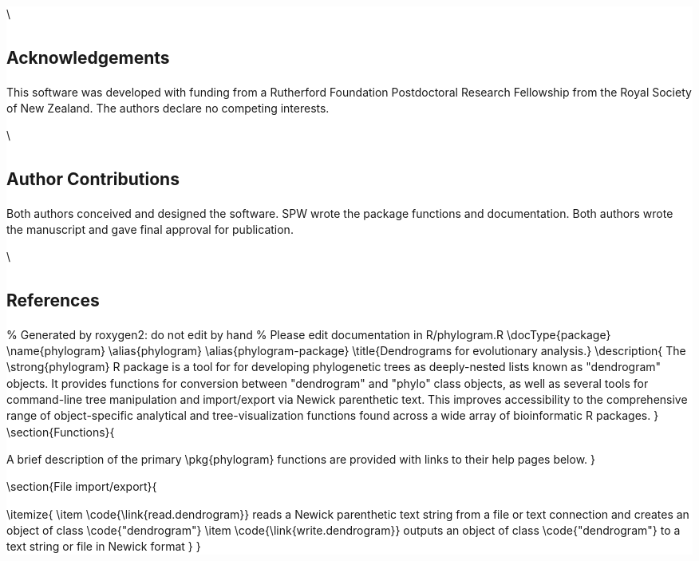 \  

## Acknowledgements 
This software was developed with funding from a Rutherford Foundation Postdoctoral 
Research Fellowship from the Royal Society of New Zealand. The authors declare no 
competing interests.

\  

## Author Contributions
Both authors conceived and designed the software. 
SPW wrote the package functions and documentation.
Both authors wrote the manuscript and gave final approval for publication.

\  

## References 
% Generated by roxygen2: do not edit by hand
% Please edit documentation in R/phylogram.R
\docType{package}
\name{phylogram}
\alias{phylogram}
\alias{phylogram-package}
\title{Dendrograms for evolutionary analysis.}
\description{
The \strong{phylogram} R package is a tool for for developing
phylogenetic trees as deeply-nested lists known as "dendrogram" objects.
It provides functions for conversion between "dendrogram" and
"phylo" class objects, as well as several tools for command-line tree
manipulation and import/export via Newick parenthetic text.
This improves accessibility to the comprehensive range of object-specific
analytical and tree-visualization functions found across a wide array of
bioinformatic R packages.
}
\section{Functions}{

A brief description of the primary \pkg{phylogram} functions are
  provided with links to their help pages below.
}

\section{File import/export}{

\itemize{
\item \code{\link{read.dendrogram}} reads a Newick
  parenthetic text string from a file or text connection
  and creates an object of class \code{"dendrogram"}
\item \code{\link{write.dendrogram}} outputs an object of class
  \code{"dendrogram"} to a text string or file in Newick
  format
}
}
